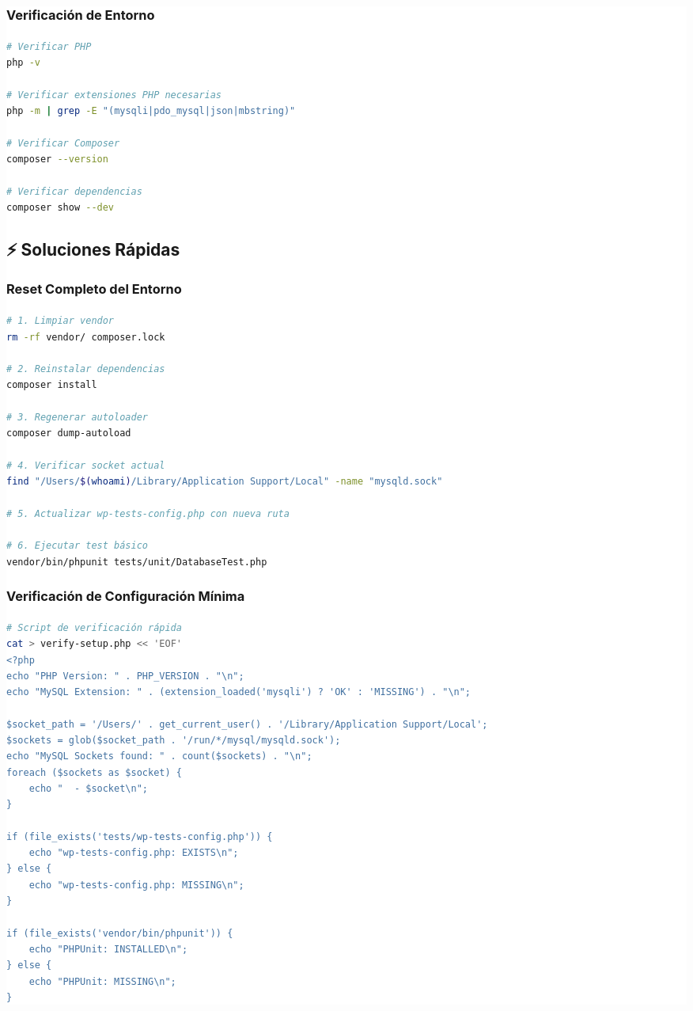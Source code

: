 ### Verificación de Entorno
```bash
# Verificar PHP
php -v

# Verificar extensiones PHP necesarias
php -m | grep -E "(mysqli|pdo_mysql|json|mbstring)"

# Verificar Composer
composer --version

# Verificar dependencias
composer show --dev
```

## ⚡ Soluciones Rápidas

### Reset Completo del Entorno
```bash
# 1. Limpiar vendor
rm -rf vendor/ composer.lock

# 2. Reinstalar dependencias
composer install

# 3. Regenerar autoloader
composer dump-autoload

# 4. Verificar socket actual
find "/Users/$(whoami)/Library/Application Support/Local" -name "mysqld.sock"

# 5. Actualizar wp-tests-config.php con nueva ruta

# 6. Ejecutar test básico
vendor/bin/phpunit tests/unit/DatabaseTest.php
```

### Verificación de Configuración Mínima
```bash
# Script de verificación rápida
cat > verify-setup.php << 'EOF'
<?php
echo "PHP Version: " . PHP_VERSION . "\n";
echo "MySQL Extension: " . (extension_loaded('mysqli') ? 'OK' : 'MISSING') . "\n";

$socket_path = '/Users/' . get_current_user() . '/Library/Application Support/Local';
$sockets = glob($socket_path . '/run/*/mysql/mysqld.sock');
echo "MySQL Sockets found: " . count($sockets) . "\n";
foreach ($sockets as $socket) {
    echo "  - $socket\n";
}

if (file_exists('tests/wp-tests-config.php')) {
    echo "wp-tests-config.php: EXISTS\n";
} else {
    echo "wp-tests-config.php: MISSING\n";
}

if (file_exists('vendor/bin/phpunit')) {
    echo "PHPUnit: INSTALLED\n";
} else {
    echo "PHPUnit: MISSING\n";
}
```